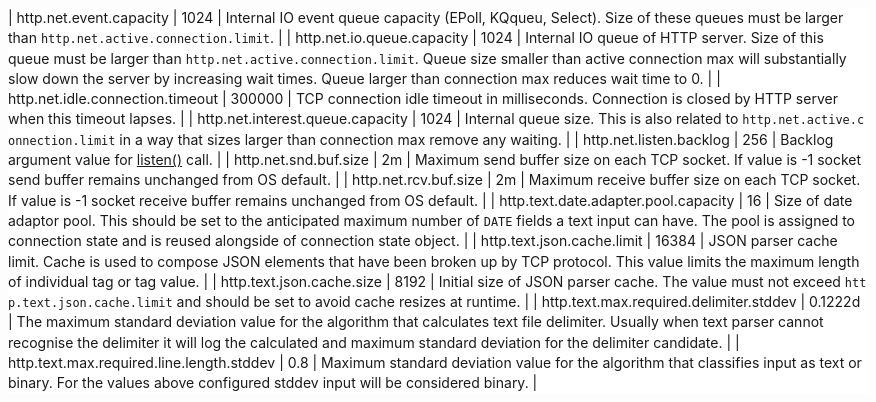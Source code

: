 | http.net.event.capacity                      | 1024           | Internal IO event queue capacity (EPoll, KQqueu, Select). Size of these queues must be larger than `http.net.active.connection.limit`.                                                                                                                                                                                                                                                                                             |
| http.net.io.queue.capacity                   | 1024           | Internal IO queue of HTTP server. Size of this queue must be larger than `http.net.active.connection.limit`. Queue size smaller than active connection max will substantially slow down the server by increasing wait times. Queue larger than connection max reduces wait time to 0.                                                                                                                                              |
| http.net.idle.connection.timeout             | 300000         | TCP connection idle timeout in milliseconds. Connection is closed by HTTP server when this timeout lapses.                                                                                                                                                                                                                                                                                                                         |
| http.net.interest.queue.capacity             | 1024           | Internal queue size. This is also related to `http.net.active.connection.limit` in a way that sizes larger than connection max remove any waiting.                                                                                                                                                                                                                                                                                 |
| http.net.listen.backlog                      | 256            | Backlog argument value for [listen()](https://man7.org/linux/man-pages/man2/listen.2.html) call.                                                                                                                                                                                                                                                                                                                                   |
| http.net.snd.buf.size                        | 2m             | Maximum send buffer size on each TCP socket. If value is -1 socket send buffer remains unchanged from OS default.                                                                                                                                                                                                                                                                                                                  |
| http.net.rcv.buf.size                        | 2m             | Maximum receive buffer size on each TCP socket. If value is -1 socket receive buffer remains unchanged from OS default.                                                                                                                                                                                                                                                                                                            |
| http.text.date.adapter.pool.capacity         | 16             | Size of date adaptor pool. This should be set to the anticipated maximum number of `DATE` fields a text input can have. The pool is assigned to connection state and is reused alongside of connection state object.                                                                                                                                                                                                               |
| http.text.json.cache.limit                   | 16384          | JSON parser cache limit. Cache is used to compose JSON elements that have been broken up by TCP protocol. This value limits the maximum length of individual tag or tag value.                                                                                                                                                                                                                                                     |
| http.text.json.cache.size                    | 8192           | Initial size of JSON parser cache. The value must not exceed `http.text.json.cache.limit` and should be set to avoid cache resizes at runtime.                                                                                                                                                                                                                                                                                     |
| http.text.max.required.delimiter.stddev      | 0.1222d        | The maximum standard deviation value for the algorithm that calculates text file delimiter. Usually when text parser cannot recognise the delimiter it will log the calculated and maximum standard deviation for the delimiter candidate.                                                                                                                                                                                         |
| http.text.max.required.line.length.stddev    | 0.8            | Maximum standard deviation value for the algorithm that classifies input as text or binary. For the values above configured stddev input will be considered binary.                                                                                                                                                                                                                                                                |